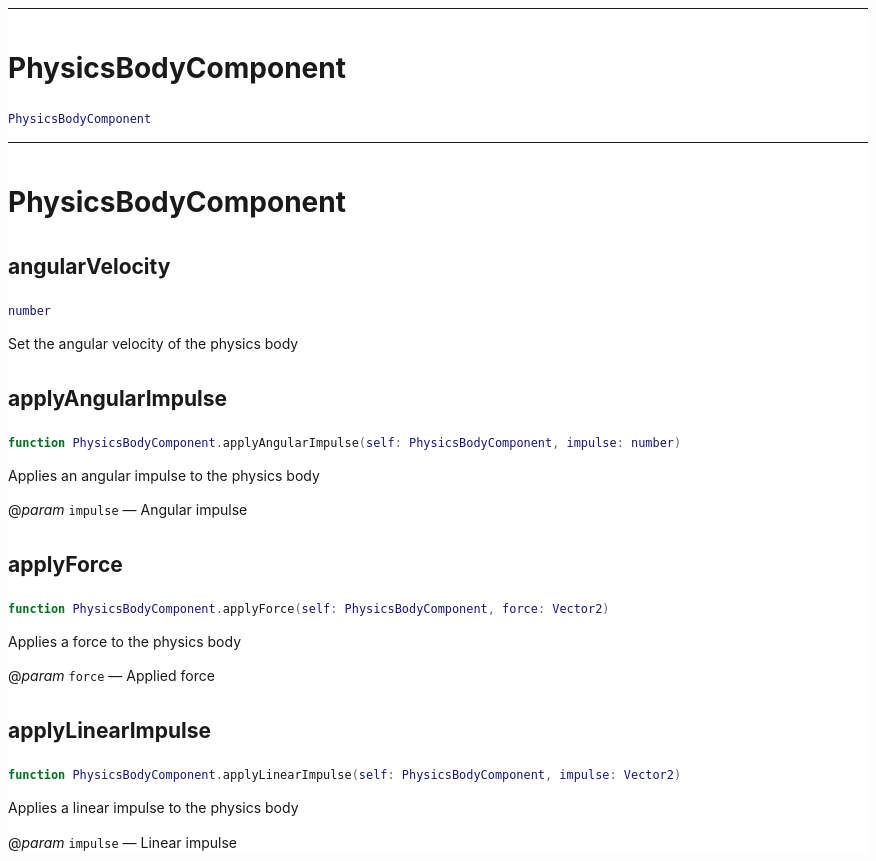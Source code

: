 
---

# PhysicsBodyComponent


```lua
PhysicsBodyComponent
```


---

# PhysicsBodyComponent

## angularVelocity


```lua
number
```

Set the angular velocity of the physics body

## applyAngularImpulse


```lua
function PhysicsBodyComponent.applyAngularImpulse(self: PhysicsBodyComponent, impulse: number)
```

 Applies an angular impulse to the physics body

@*param* `impulse` — Angular impulse

## applyForce


```lua
function PhysicsBodyComponent.applyForce(self: PhysicsBodyComponent, force: Vector2)
```

 Applies a force to the physics body

@*param* `force` — Applied force

## applyLinearImpulse


```lua
function PhysicsBodyComponent.applyLinearImpulse(self: PhysicsBodyComponent, impulse: Vector2)
```

 Applies a linear impulse to the physics body

@*param* `impulse` — Linear impulse
